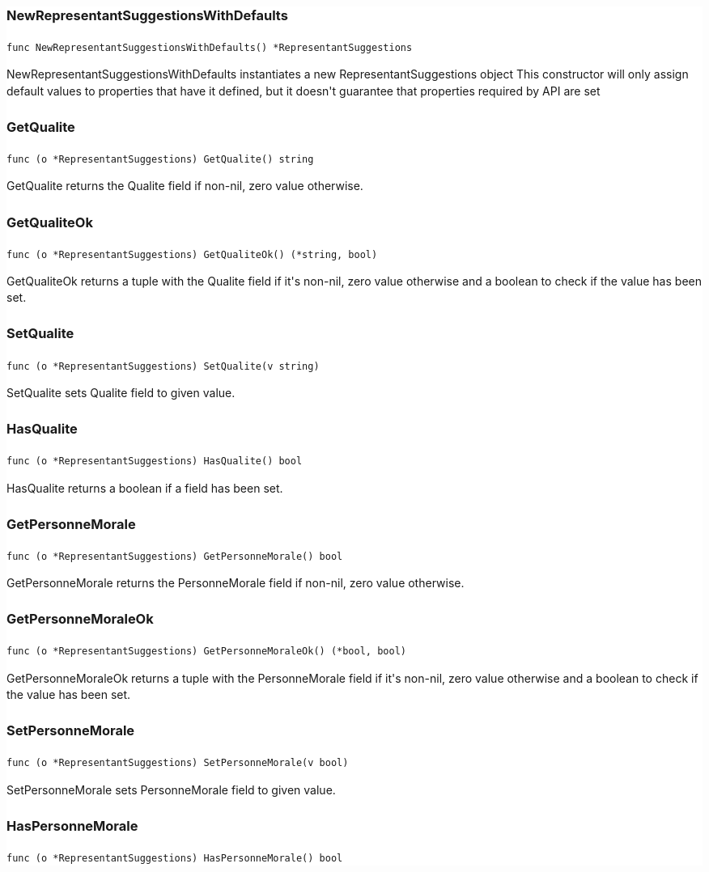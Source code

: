 ### NewRepresentantSuggestionsWithDefaults

`func NewRepresentantSuggestionsWithDefaults() *RepresentantSuggestions`

NewRepresentantSuggestionsWithDefaults instantiates a new RepresentantSuggestions object
This constructor will only assign default values to properties that have it defined,
but it doesn't guarantee that properties required by API are set

### GetQualite

`func (o *RepresentantSuggestions) GetQualite() string`

GetQualite returns the Qualite field if non-nil, zero value otherwise.

### GetQualiteOk

`func (o *RepresentantSuggestions) GetQualiteOk() (*string, bool)`

GetQualiteOk returns a tuple with the Qualite field if it's non-nil, zero value otherwise
and a boolean to check if the value has been set.

### SetQualite

`func (o *RepresentantSuggestions) SetQualite(v string)`

SetQualite sets Qualite field to given value.

### HasQualite

`func (o *RepresentantSuggestions) HasQualite() bool`

HasQualite returns a boolean if a field has been set.

### GetPersonneMorale

`func (o *RepresentantSuggestions) GetPersonneMorale() bool`

GetPersonneMorale returns the PersonneMorale field if non-nil, zero value otherwise.

### GetPersonneMoraleOk

`func (o *RepresentantSuggestions) GetPersonneMoraleOk() (*bool, bool)`

GetPersonneMoraleOk returns a tuple with the PersonneMorale field if it's non-nil, zero value otherwise
and a boolean to check if the value has been set.

### SetPersonneMorale

`func (o *RepresentantSuggestions) SetPersonneMorale(v bool)`

SetPersonneMorale sets PersonneMorale field to given value.

### HasPersonneMorale

`func (o *RepresentantSuggestions) HasPersonneMorale() bool`

